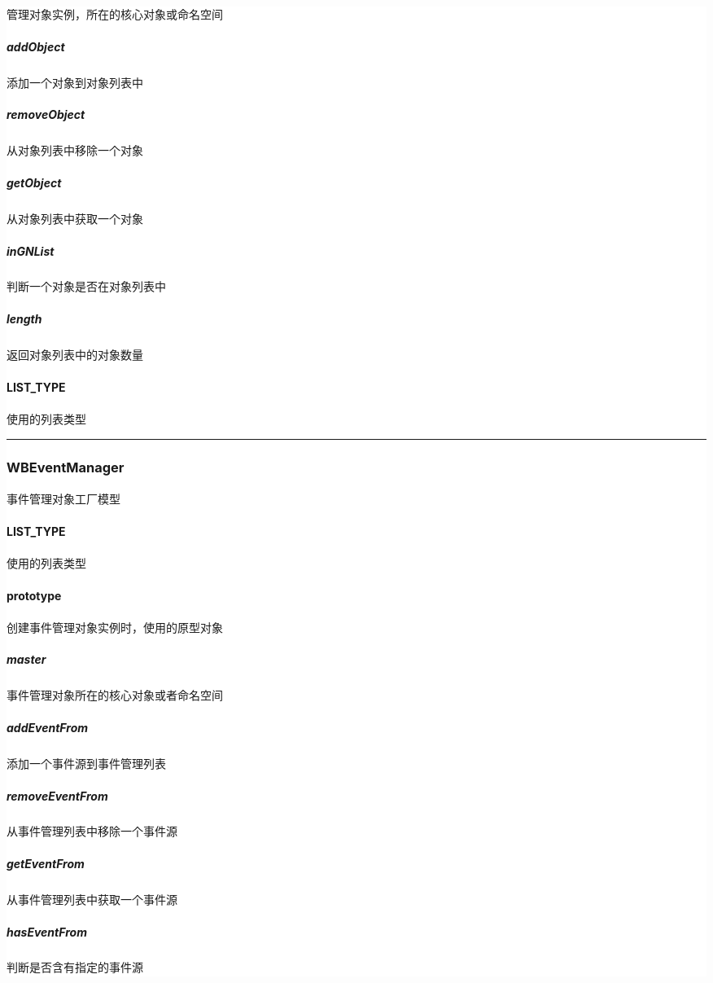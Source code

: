 管理对象实例，所在的核心对象或命名空间

##### addObject

添加一个对象到对象列表中

##### removeObject

从对象列表中移除一个对象

##### getObject

从对象列表中获取一个对象

##### inGNList

判断一个对象是否在对象列表中

##### length

返回对象列表中的对象数量

#### LIST_TYPE

使用的列表类型

---
### WBEventManager

事件管理对象工厂模型

#### LIST_TYPE

使用的列表类型

#### prototype

创建事件管理对象实例时，使用的原型对象

##### master

事件管理对象所在的核心对象或者命名空间

##### addEventFrom

添加一个事件源到事件管理列表

##### removeEventFrom

从事件管理列表中移除一个事件源

##### getEventFrom

从事件管理列表中获取一个事件源

##### hasEventFrom

判断是否含有指定的事件源
